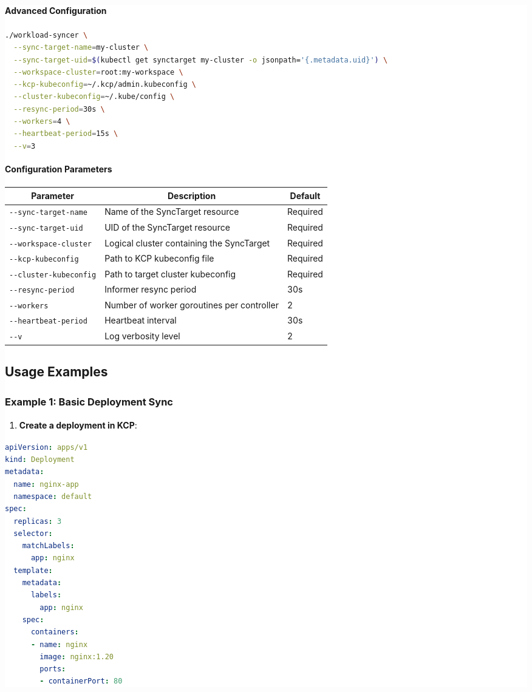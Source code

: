 #### Advanced Configuration

```bash
./workload-syncer \
  --sync-target-name=my-cluster \
  --sync-target-uid=$(kubectl get synctarget my-cluster -o jsonpath='{.metadata.uid}') \
  --workspace-cluster=root:my-workspace \
  --kcp-kubeconfig=~/.kcp/admin.kubeconfig \
  --cluster-kubeconfig=~/.kube/config \
  --resync-period=30s \
  --workers=4 \
  --heartbeat-period=15s \
  --v=3
```

#### Configuration Parameters

| Parameter | Description | Default |
|-----------|-------------|---------|
| `--sync-target-name` | Name of the SyncTarget resource | Required |
| `--sync-target-uid` | UID of the SyncTarget resource | Required |
| `--workspace-cluster` | Logical cluster containing the SyncTarget | Required |
| `--kcp-kubeconfig` | Path to KCP kubeconfig file | Required |
| `--cluster-kubeconfig` | Path to target cluster kubeconfig | Required |
| `--resync-period` | Informer resync period | 30s |
| `--workers` | Number of worker goroutines per controller | 2 |
| `--heartbeat-period` | Heartbeat interval | 30s |
| `--v` | Log verbosity level | 2 |

## Usage Examples

### Example 1: Basic Deployment Sync

1. **Create a deployment in KCP**:

```yaml
apiVersion: apps/v1
kind: Deployment
metadata:
  name: nginx-app
  namespace: default
spec:
  replicas: 3
  selector:
    matchLabels:
      app: nginx
  template:
    metadata:
      labels:
        app: nginx
    spec:
      containers:
      - name: nginx
        image: nginx:1.20
        ports:
        - containerPort: 80
```
